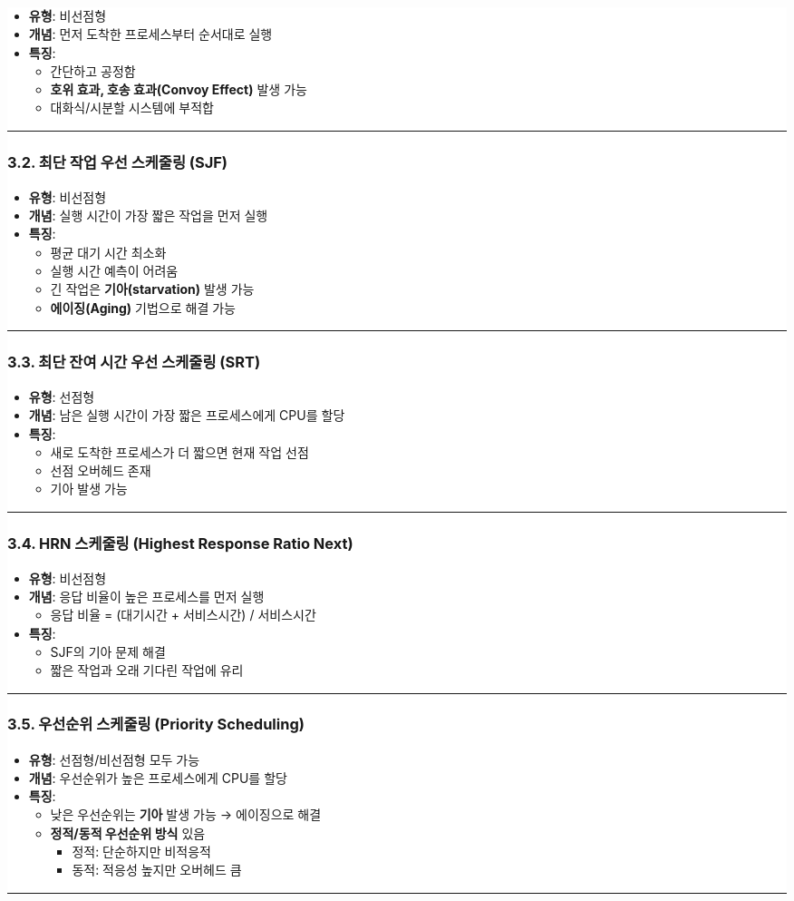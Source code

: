 - **유형**: 비선점형
- **개념**: 먼저 도착한 프로세스부터 순서대로 실행
- **특징**:
    - 간단하고 공정함
    - **호위 효과, 호송 효과(Convoy Effect)** 발생 가능
    - 대화식/시분할 시스템에 부적합

---

### 3.2. 최단 작업 우선 스케줄링 (SJF)

- **유형**: 비선점형
- **개념**: 실행 시간이 가장 짧은 작업을 먼저 실행
- **특징**:
    - 평균 대기 시간 최소화
    - 실행 시간 예측이 어려움
    - 긴 작업은 **기아(starvation)** 발생 가능
    - **에이징(Aging)** 기법으로 해결 가능

---

### 3.3. 최단 잔여 시간 우선 스케줄링 (SRT)

- **유형**: 선점형
- **개념**: 남은 실행 시간이 가장 짧은 프로세스에게 CPU를 할당
- **특징**:
    - 새로 도착한 프로세스가 더 짧으면 현재 작업 선점
    - 선점 오버헤드 존재
    - 기아 발생 가능

---

### 3.4. HRN 스케줄링 (Highest Response Ratio Next)

- **유형**: 비선점형
- **개념**: 응답 비율이 높은 프로세스를 먼저 실행
    - 응답 비율 = (대기시간 + 서비스시간) / 서비스시간
- **특징**:
    - SJF의 기아 문제 해결
    - 짧은 작업과 오래 기다린 작업에 유리

---

### 3.5. 우선순위 스케줄링 (Priority Scheduling)

- **유형**: 선점형/비선점형 모두 가능
- **개념**: 우선순위가 높은 프로세스에게 CPU를 할당
- **특징**:
    - 낮은 우선순위는 **기아** 발생 가능 → 에이징으로 해결
    - **정적/동적 우선순위 방식** 있음
        - 정적: 단순하지만 비적응적
        - 동적: 적응성 높지만 오버헤드 큼

---